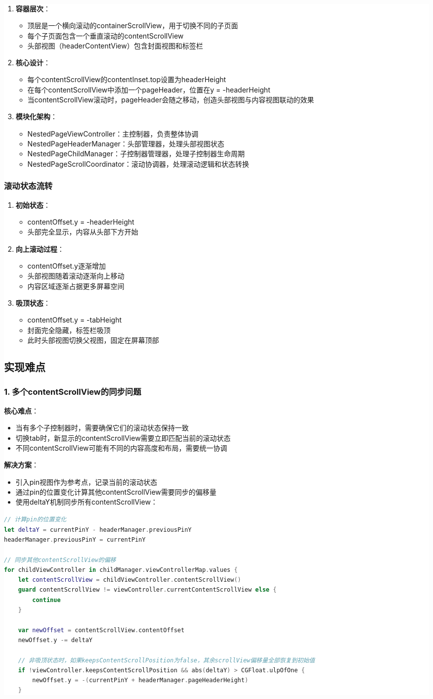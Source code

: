 1. **容器层次**：
   - 顶层是一个横向滚动的containerScrollView，用于切换不同的子页面
   - 每个子页面包含一个垂直滚动的contentScrollView
   - 头部视图（headerContentView）包含封面视图和标签栏

2. **核心设计**：
   - 每个contentScrollView的contentInset.top设置为headerHeight
   - 在每个contentScrollView中添加一个pageHeader，位置在y = -headerHeight
   - 当contentScrollView滚动时，pageHeader会随之移动，创造头部视图与内容视图联动的效果

3. **模块化架构**：
   - NestedPageViewController：主控制器，负责整体协调
   - NestedPageHeaderManager：头部管理器，处理头部视图状态
   - NestedPageChildManager：子控制器管理器，处理子控制器生命周期
   - NestedPageScrollCoordinator：滚动协调器，处理滚动逻辑和状态转换

### 滚动状态流转

1. **初始状态**：
   - contentOffset.y = -headerHeight
   - 头部完全显示，内容从头部下方开始

2. **向上滚动过程**：
   - contentOffset.y逐渐增加
   - 头部视图随着滚动逐渐向上移动
   - 内容区域逐渐占据更多屏幕空间

3. **吸顶状态**：
   - contentOffset.y = -tabHeight
   - 封面完全隐藏，标签栏吸顶
   - 此时头部视图切换父视图，固定在屏幕顶部

## 实现难点

### 1. 多个contentScrollView的同步问题

**核心难点**：

- 当有多个子控制器时，需要确保它们的滚动状态保持一致
- 切换tab时，新显示的contentScrollView需要立即匹配当前的滚动状态
- 不同contentScrollView可能有不同的内容高度和布局，需要统一协调

**解决方案**：

- 引入pin视图作为参考点，记录当前的滚动状态
- 通过pin的位置变化计算其他contentScrollView需要同步的偏移量
- 使用deltaY机制同步所有contentScrollView：

```swift
// 计算pin的位置变化
let deltaY = currentPinY - headerManager.previousPinY
headerManager.previousPinY = currentPinY

// 同步其他contentScrollView的偏移
for childViewController in childManager.viewControllerMap.values {
    let contentScrollView = childViewController.contentScrollView()
    guard contentScrollView != viewController.currentContentScrollView else {
        continue
    }
    
    var newOffset = contentScrollView.contentOffset
    newOffset.y -= deltaY
    
    // 非吸顶状态时，如果keepsContentScrollPosition为false，其余scrollView偏移量全部恢复到初始值
    if !viewController.keepsContentScrollPosition && abs(deltaY) > CGFloat.ulpOfOne {
        newOffset.y = -(currentPinY + headerManager.pageHeaderHeight)
    }
```